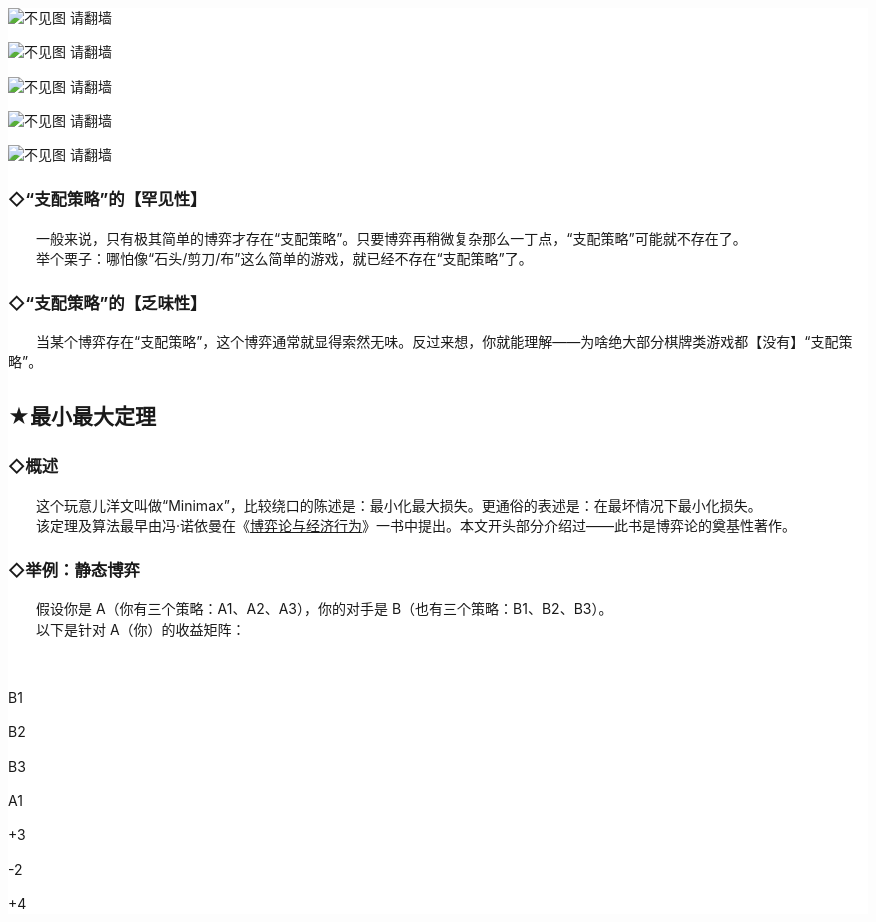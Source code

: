 
![不见图 请翻墙](https://lh3.googleusercontent.com/mfKLVNc_qU9gT8J3HRuhmsHbmbB9SaQmQgMdnD57LuY64fWq9KGbKbxajtqjBSoDd4HBa6bdNa4I3DpqYqUD1aKKNo0vQ1YXUBE7tu7DCPazS4kOPeo4dLh_cJ4uJ9Ha-NN12GYukEU)

![不见图 请翻墙](https://lh5.googleusercontent.com/Ea47pQCVNIvWfPTpuVkCgx-Iz7H9N5UUJeHLdFItpDlOzvp3iNaMccmtT1W6pIte5wDqrmjNl_JMGYNf7pw9hb4H-XyYkCP8jTpcvBHbjIwD-be3HY-MaMtCbfKssfCR0O_nFJPUUX4)

![不见图 请翻墙](https://lh3.googleusercontent.com/mWDeMuDfXJe2wlKpuXbQp3FcGAdutY7qtor6DwbeJJpB7zr7u89fuRWXW9ykAGJfXTRPNv_raOTMuhwJpydfml66O3BBIyJ27310Scm3hHy0zZ6ia1m06CcpGmg5Fz60EY2UiHfSjhg)

![不见图 请翻墙](https://lh4.googleusercontent.com/dXUanH8jXgZoSek4IDpvLAUZcZMcuou373UK4QpnJL10nJ_yEAvlBFBBtmk893rgpGZgFbKRhTI6zpb5_PExuOwePfaxyyjDDn3qhQ4u311izSD_A7hHZ5g5hxXNYhGdoUZgmjwQbzE)

![不见图 请翻墙](https://lh5.googleusercontent.com/_tfhWdBeXsWB2VED5fI7EIiuTw5UfoKnqbMHd6jIFmnQcEXlB_FSIYtcZz6S9eEpqGibFUgz9AbiC34ewfDVelYGNzBiRlqZ4RZJ5MLH3LBTpRYxQw6tFMcqqf2RzSC8JnHwOfEOfRA)

  

### ◇“支配策略”的【罕见性】

  
　　一般来说，只有极其简单的博弈才存在“支配策略”。只要博弈再稍微复杂那么一丁点，“支配策略”可能就不存在了。  
　　举个栗子：哪怕像“石头/剪刀/布”这么简单的游戏，就已经不存在“支配策略”了。  
  

### ◇“支配策略”的【乏味性】

  
　　当某个博弈存在“支配策略”，这个博弈通常就显得索然无味。反过来想，你就能理解——为啥绝大部分棋牌类游戏都【没有】“支配策略”。  
  
  

## ★最小最大定理

  

### ◇概述

  
　　这个玩意儿洋文叫做“Minimax”，比较绕口的陈述是：最小化最大损失。更通俗的表述是：在最坏情况下最小化损失。  
　　该定理及算法最早由冯·诺依曼在《[博弈论与经济行为](https://docs.google.com/document/d/1rV8OFkInke6MJul6uKd8utuDViBJbph11PmpvNMIyCU/)》一书中提出。本文开头部分介绍过——此书是博弈论的奠基性著作。  
  

### ◇举例：静态博弈

  
　　假设你是 A（你有三个策略：A1、A2、A3），你的对手是 B（也有三个策略：B1、B2、B3）。  
　　以下是针对 A（你）的收益矩阵：  

 

B1

B2

B3

A1

+3

-2

+4
